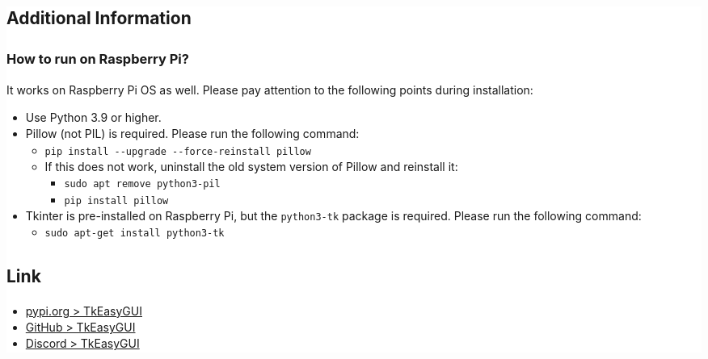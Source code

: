 
## Additional Information

### How to run on Raspberry Pi?

It works on Raspberry Pi OS as well. Please pay attention to the following points during installation:

- Use Python 3.9 or higher.
- Pillow (not PIL) is required. Please run the following command:
  - `pip install --upgrade --force-reinstall pillow`
  - If this does not work, uninstall the old system version of Pillow and reinstall it:
    - `sudo apt remove python3-pil`
    - `pip install pillow`
- Tkinter is pre-installed on Raspberry Pi, but the `python3-tk` package is required. Please run the following command:
  - `sudo apt-get install python3-tk`

## Link

- [pypi.org > TkEasyGUI](https://pypi.org/project/tkeasygui/)
- [GitHub > TkEasyGUI](https://github.com/kujirahand/tkeasygui-python/)
- [Discord > TkEasyGUI](https://discord.gg/NX8WEQd42S)
